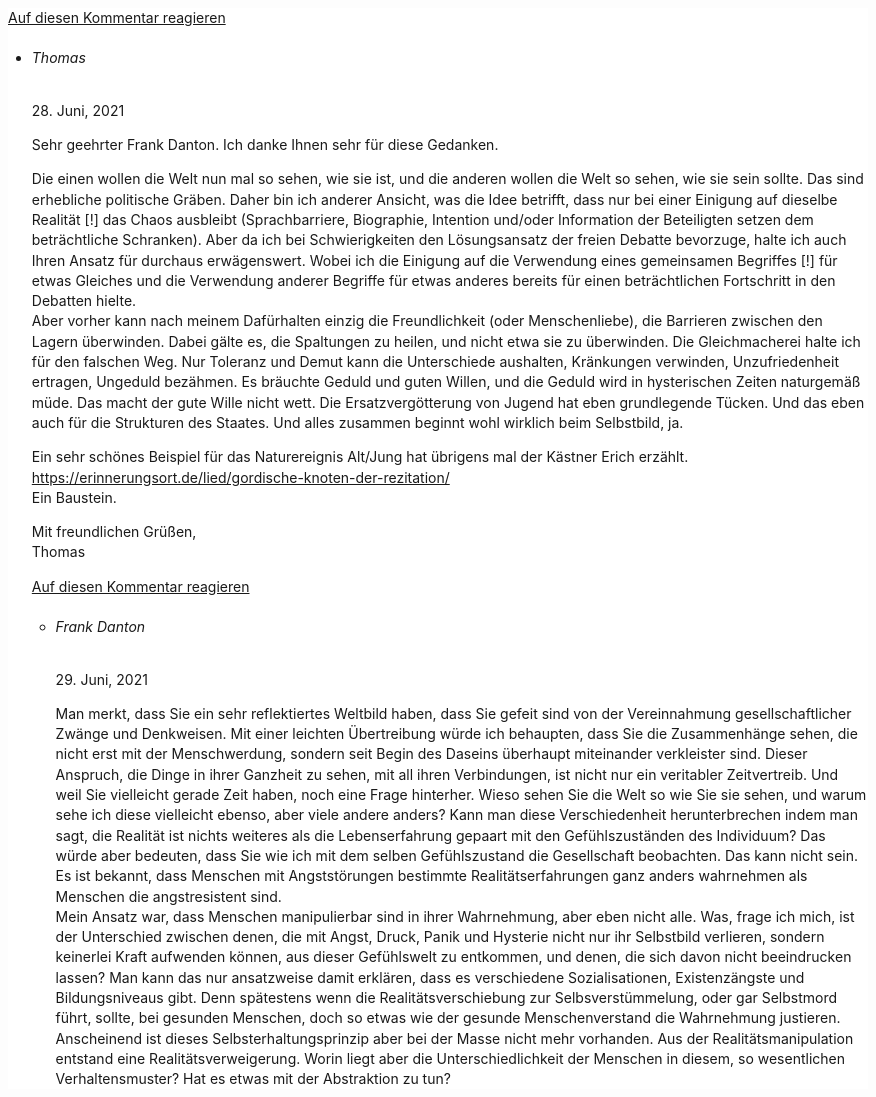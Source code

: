 <a rel="nofollow" class="comment-reply-link" href="#comment-112733" data-commentid="112733" data-postid="13799" data-belowelement="comment-112733" data-respondelement="respond" data-replyto="Antworte auf Frank Danton" aria-label="Antworte auf Frank Danton">Auf diesen Kommentar reagieren</a> 


<ul class="children">
<li class="comment even depth-3 clearfix" id="li-comment-112748">
<h6 class="author">Thomas</h6> <span class="date">28. Juni, 2021</span>



Sehr geehrter Frank Danton. Ich danke Ihnen sehr für diese Gedanken. 

Die einen wollen die Welt nun mal so sehen, wie sie ist, und die anderen wollen die Welt so sehen, wie sie sein sollte. Das sind erhebliche politische Gräben. Daher bin ich anderer Ansicht, was die Idee betrifft, dass nur bei einer Einigung auf dieselbe Realität [!] das Chaos ausbleibt (Sprachbarriere, Biographie, Intention und/oder Information der Beteiligten setzen dem beträchtliche Schranken). Aber da ich bei Schwierigkeiten den Lösungsansatz der freien Debatte bevorzuge, halte ich auch Ihren Ansatz für durchaus erwägenswert. Wobei ich die Einigung auf die Verwendung eines gemeinsamen Begriffes [!] für etwas Gleiches und die Verwendung anderer Begriffe für etwas anderes bereits für einen beträchtlichen Fortschritt in den Debatten hielte.<br>
Aber vorher kann nach meinem Dafürhalten einzig die Freundlichkeit (oder Menschenliebe), die Barrieren zwischen den Lagern überwinden. Dabei gälte es, die Spaltungen zu heilen, und nicht etwa sie zu überwinden. Die Gleichmacherei halte ich für den falschen Weg. Nur Toleranz und Demut kann die Unterschiede aushalten, Kränkungen verwinden, Unzufriedenheit ertragen, Ungeduld bezähmen. Es bräuchte Geduld und guten Willen, und die Geduld wird in hysterischen Zeiten naturgemäß müde. Das macht der gute Wille nicht wett. Die Ersatzvergötterung von Jugend hat eben grundlegende Tücken. Und das eben auch für die Strukturen des Staates. Und alles zusammen beginnt wohl wirklich beim Selbstbild, ja.

Ein sehr schönes Beispiel für das Naturereignis Alt/Jung hat übrigens mal der Kästner Erich erzählt.<br>
<a href="https://erinnerungsort.de/lied/gordische-knoten-der-rezitation/" rel="nofollow ugc">https://erinnerungsort.de/lied/gordische-knoten-der-rezitation/</a><br>
Ein Baustein.

Mit freundlichen Grüßen,<br>
Thomas

<a rel="nofollow" class="comment-reply-link" href="#comment-112748" data-commentid="112748" data-postid="13799" data-belowelement="comment-112748" data-respondelement="respond" data-replyto="Antworte auf Thomas" aria-label="Antworte auf Thomas">Auf diesen Kommentar reagieren</a> 


<ul class="children">
<li class="comment odd alt depth-4 clearfix" id="li-comment-112772">
<h6 class="author">Frank Danton</h6> <span class="date">29. Juni, 2021</span>



Man merkt, dass Sie ein sehr reflektiertes Weltbild haben, dass Sie gefeit sind von der Vereinnahmung gesellschaftlicher Zwänge und Denkweisen. Mit einer leichten Übertreibung würde ich behaupten, dass Sie die Zusammenhänge sehen, die nicht erst mit der Menschwerdung, sondern seit Begin des Daseins überhaupt miteinander verkleister sind. Dieser Anspruch, die Dinge in ihrer Ganzheit zu sehen, mit all ihren Verbindungen, ist nicht nur ein veritabler Zeitvertreib. Und weil Sie vielleicht gerade Zeit haben, noch eine Frage hinterher. Wieso sehen Sie die Welt so wie Sie sie sehen, und warum sehe ich diese vielleicht ebenso, aber viele andere anders? Kann man diese Verschiedenheit herunterbrechen indem man sagt, die Realität ist nichts weiteres als die Lebenserfahrung gepaart mit den Gefühlszuständen des Individuum? Das würde aber bedeuten, dass Sie wie ich mit dem selben Gefühlszustand die Gesellschaft beobachten. Das kann nicht sein. Es ist bekannt, dass Menschen mit Angststörungen bestimmte Realitätserfahrungen ganz anders wahrnehmen als Menschen die angstresistent sind.<br>
Mein Ansatz war, dass Menschen manipulierbar sind in ihrer Wahrnehmung, aber eben nicht alle. Was, frage ich mich, ist der Unterschied zwischen denen, die mit Angst, Druck, Panik und Hysterie nicht nur ihr Selbstbild verlieren, sondern keinerlei Kraft aufwenden können, aus dieser Gefühlswelt zu entkommen, und denen, die sich davon nicht beeindrucken lassen? Man kann das nur ansatzweise damit erklären, dass es verschiedene Sozialisationen, Existenzängste und Bildungsniveaus gibt. Denn spätestens wenn die Realitätsverschiebung zur Selbsverstümmelung, oder gar Selbstmord führt, sollte, bei gesunden Menschen, doch so etwas wie der gesunde Menschenverstand die Wahrnehmung justieren. Anscheinend ist dieses Selbsterhaltungsprinzip aber bei der Masse nicht mehr vorhanden. Aus der Realitätsmanipulation entstand eine Realitätsverweigerung. Worin liegt aber die Unterschiedlichkeit der Menschen in diesem, so wesentlichen Verhaltensmuster? Hat es etwas mit der Abstraktion zu tun?<br>